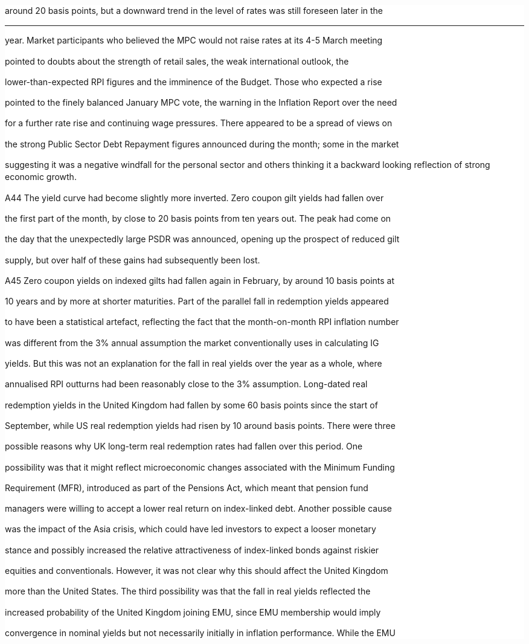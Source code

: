 around 20 basis points, but a downward trend in the level of rates was still foreseen later in the


-----

year. Market participants who believed the MPC would not raise rates at its 4-5 March meeting

pointed to doubts about the strength of retail sales, the weak international outlook, the

lower-than-expected RPI figures and the imminence of the Budget. Those who expected a rise

pointed to the finely balanced January MPC vote, the warning in the Inflation Report over the need

for a further rate rise and continuing wage pressures. There appeared to be a spread of views on

the strong Public Sector Debt Repayment figures announced during the month; some in the market

suggesting it was a negative windfall for the personal sector and others thinking it a backward
looking reflection of strong economic growth.

A44 The yield curve had become slightly more inverted. Zero coupon gilt yields had fallen over

the first part of the month, by close to 20 basis points from ten years out. The peak had come on

the day that the unexpectedly large PSDR was announced, opening up the prospect of reduced gilt

supply, but over half of these gains had subsequently been lost.

A45 Zero coupon yields on indexed gilts had fallen again in February, by around 10 basis points at

10 years and by more at shorter maturities. Part of the parallel fall in redemption yields appeared

to have been a statistical artefact, reflecting the fact that the month-on-month RPI inflation number

was different from the 3% annual assumption the market conventionally uses in calculating IG

yields. But this was not an explanation for the fall in real yields over the year as a whole, where

annualised RPI outturns had been reasonably close to the 3% assumption. Long-dated real

redemption yields in the United Kingdom had fallen by some 60 basis points since the start of

September, while US real redemption yields had risen by 10 around basis points. There were three

possible reasons why UK long-term real redemption rates had fallen over this period. One

possibility was that it might reflect microeconomic changes associated with the Minimum Funding

Requirement (MFR), introduced as part of the Pensions Act, which meant that pension fund

managers were willing to accept a lower real return on index-linked debt. Another possible cause

was the impact of the Asia crisis, which could have led investors to expect a looser monetary

stance and possibly increased the relative attractiveness of index-linked bonds against riskier

equities and conventionals. However, it was not clear why this should affect the United Kingdom

more than the United States. The third possibility was that the fall in real yields reflected the

increased probability of the United Kingdom joining EMU, since EMU membership would imply

convergence in nominal yields but not necessarily initially in inflation performance. While the EMU
